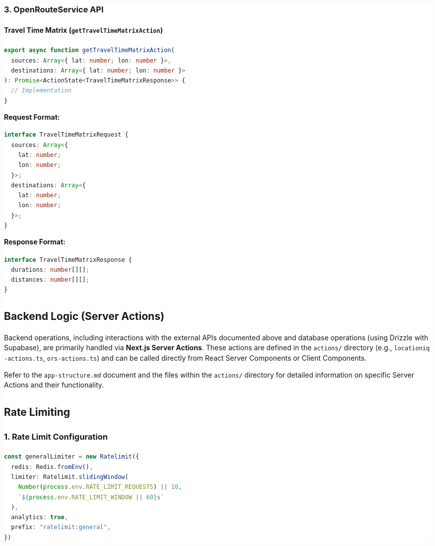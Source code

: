 ### 3. OpenRouteService API

#### Travel Time Matrix (`getTravelTimeMatrixAction`)
```typescript
export async function getTravelTimeMatrixAction(
  sources: Array<{ lat: number; lon: number }>,
  destinations: Array<{ lat: number; lon: number }>
): Promise<ActionState<TravelTimeMatrixResponse>> {
  // Implementation
}
```

**Request Format:**
```typescript
interface TravelTimeMatrixRequest {
  sources: Array<{
    lat: number;
    lon: number;
  }>;
  destinations: Array<{
    lat: number;
    lon: number;
  }>;
}
```

**Response Format:**
```typescript
interface TravelTimeMatrixResponse {
  durations: number[][];
  distances: number[][];
}
```

## Backend Logic (Server Actions)

Backend operations, including interactions with the external APIs documented above and database operations (using Drizzle with Supabase), are primarily handled via **Next.js Server Actions**. These actions are defined in the `actions/` directory (e.g., `locationiq-actions.ts`, `ors-actions.ts`) and can be called directly from React Server Components or Client Components.

Refer to the `app-structure.md` document and the files within the `actions/` directory for detailed information on specific Server Actions and their functionality.

## Rate Limiting

### 1. Rate Limit Configuration
```typescript
const generalLimiter = new Ratelimit({
  redis: Redis.fromEnv(),
  limiter: Ratelimit.slidingWindow(
    Number(process.env.RATE_LIMIT_REQUESTS) || 10,
    `${process.env.RATE_LIMIT_WINDOW || 60}s`
  ),
  analytics: true,
  prefix: "ratelimit:general",
})
```

